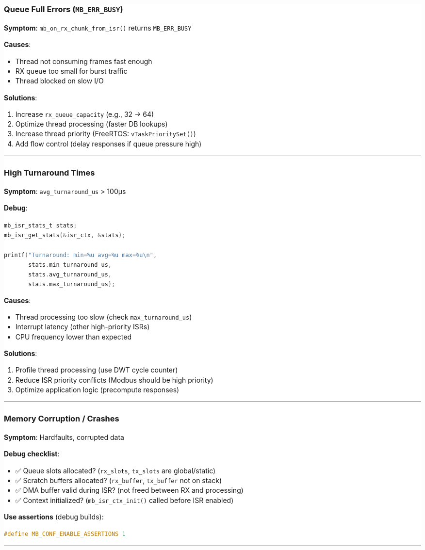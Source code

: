 ### Queue Full Errors (`MB_ERR_BUSY`)

**Symptom**: `mb_on_rx_chunk_from_isr()` returns `MB_ERR_BUSY`

**Causes**:
- Thread not consuming frames fast enough
- RX queue too small for burst traffic
- Thread blocked on slow I/O

**Solutions**:
1. Increase `rx_queue_capacity` (e.g., 32 → 64)
2. Optimize thread processing (faster DB lookups)
3. Increase thread priority (FreeRTOS: `vTaskPrioritySet()`)
4. Add flow control (delay responses if queue pressure high)

---

### High Turnaround Times

**Symptom**: `avg_turnaround_us` > 100µs

**Debug**:
```c
mb_isr_stats_t stats;
mb_isr_get_stats(&isr_ctx, &stats);

printf("Turnaround: min=%u avg=%u max=%u\n",
       stats.min_turnaround_us,
       stats.avg_turnaround_us,
       stats.max_turnaround_us);
```

**Causes**:
- Thread processing too slow (check `max_turnaround_us`)
- Interrupt latency (other high-priority ISRs)
- CPU frequency lower than expected

**Solutions**:
1. Profile thread processing (use DWT cycle counter)
2. Reduce ISR priority conflicts (Modbus should be high priority)
3. Optimize application logic (precompute responses)

---

### Memory Corruption / Crashes

**Symptom**: Hardfaults, corrupted data

**Debug checklist**:
- ✅ Queue slots allocated? (`rx_slots`, `tx_slots` are global/static)
- ✅ Scratch buffers allocated? (`rx_buffer`, `tx_buffer` not on stack)
- ✅ DMA buffer valid during ISR? (not freed between RX and processing)
- ✅ Context initialized? (`mb_isr_ctx_init()` called before ISR enabled)

**Use assertions** (debug builds):
```c
#define MB_CONF_ENABLE_ASSERTIONS 1
```

---